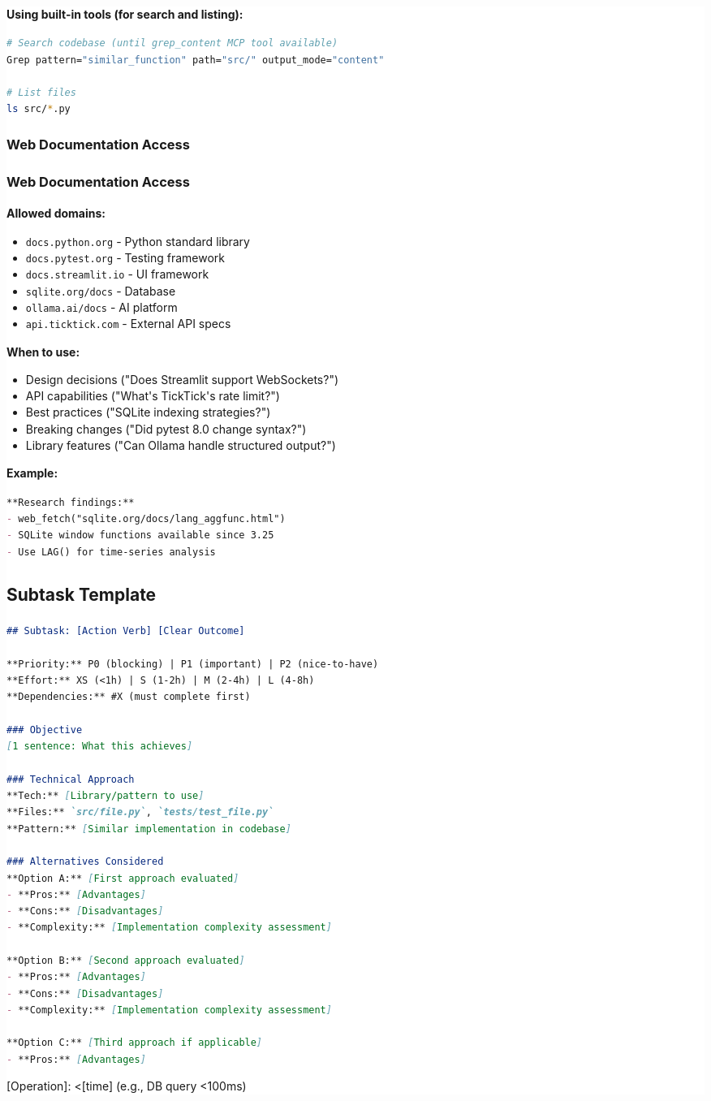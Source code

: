 **Using built-in tools (for search and listing):**
```bash
# Search codebase (until grep_content MCP tool available)
Grep pattern="similar_function" path="src/" output_mode="content"

# List files
ls src/*.py
```

### Web Documentation Access
### Web Documentation Access

**Allowed domains:**
- `docs.python.org` - Python standard library
- `docs.pytest.org` - Testing framework
- `docs.streamlit.io` - UI framework
- `sqlite.org/docs` - Database
- `ollama.ai/docs` - AI platform
- `api.ticktick.com` - External API specs

**When to use:**
- Design decisions ("Does Streamlit support WebSockets?")
- API capabilities ("What's TickTick's rate limit?")
- Best practices ("SQLite indexing strategies?")
- Breaking changes ("Did pytest 8.0 change syntax?")
- Library features ("Can Ollama handle structured output?")

**Example:**
```markdown
**Research findings:**
- web_fetch("sqlite.org/docs/lang_aggfunc.html")
- SQLite window functions available since 3.25
- Use LAG() for time-series analysis
```

## Subtask Template

```markdown
## Subtask: [Action Verb] [Clear Outcome]

**Priority:** P0 (blocking) | P1 (important) | P2 (nice-to-have)
**Effort:** XS (<1h) | S (1-2h) | M (2-4h) | L (4-8h)
**Dependencies:** #X (must complete first)

### Objective
[1 sentence: What this achieves]

### Technical Approach
**Tech:** [Library/pattern to use]
**Files:** `src/file.py`, `tests/test_file.py`
**Pattern:** [Similar implementation in codebase]

### Alternatives Considered
**Option A:** [First approach evaluated]
- **Pros:** [Advantages]
- **Cons:** [Disadvantages]
- **Complexity:** [Implementation complexity assessment]

**Option B:** [Second approach evaluated]
- **Pros:** [Advantages]
- **Cons:** [Disadvantages]
- **Complexity:** [Implementation complexity assessment]

**Option C:** [Third approach if applicable]
- **Pros:** [Advantages]
```

[Operation]: <[time] (e.g., DB query <100ms)
